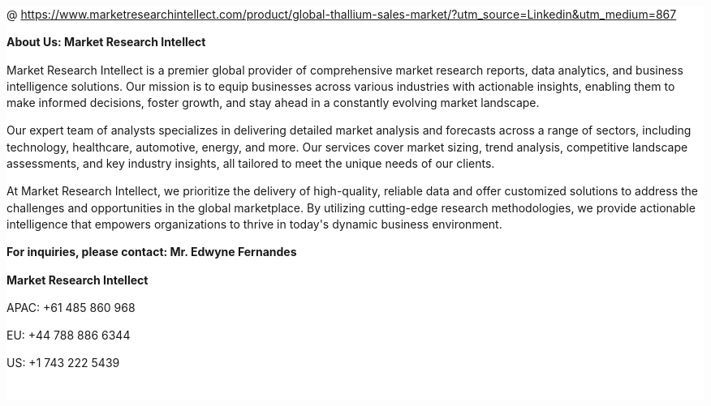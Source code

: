 @</strong>&nbsp;<a href="https://www.marketresearchintellect.com/product/global-thallium-sales-market/?utm_source=Linkedin&utm_medium=867">https://www.marketresearchintellect.com/product/global-thallium-sales-market/?utm_source=Linkedin&utm_medium=867</a></span></p><p><strong>About Us: Market Research Intellect</strong></p><p>Market Research Intellect is a premier global provider of comprehensive market research reports, data analytics, and business intelligence solutions. Our mission is to equip businesses across various industries with actionable insights, enabling them to make informed decisions, foster growth, and stay ahead in a constantly evolving market landscape.</p><p>Our expert team of analysts specializes in delivering detailed market analysis and forecasts across a range of sectors, including technology, healthcare, automotive, energy, and more. Our services cover market sizing, trend analysis, competitive landscape assessments, and key industry insights, all tailored to meet the unique needs of our clients.</p><p>At Market Research Intellect, we prioritize the delivery of high-quality, reliable data and offer customized solutions to address the challenges and opportunities in the global marketplace. By utilizing cutting-edge research methodologies, we provide actionable intelligence that empowers organizations to thrive in today's dynamic business environment.</p><p><strong>For inquiries, please contact: Mr. Edwyne Fernandes</strong></p><p><strong>Market Research Intellect</strong></p><p>APAC: +61 485 860 968</p><p>EU: +44 788 886 6344</p><p>US: +1 743 222 5439</p></div><div class="article-main__content" data-test-id="publishing-text-block">&nbsp;</div>
